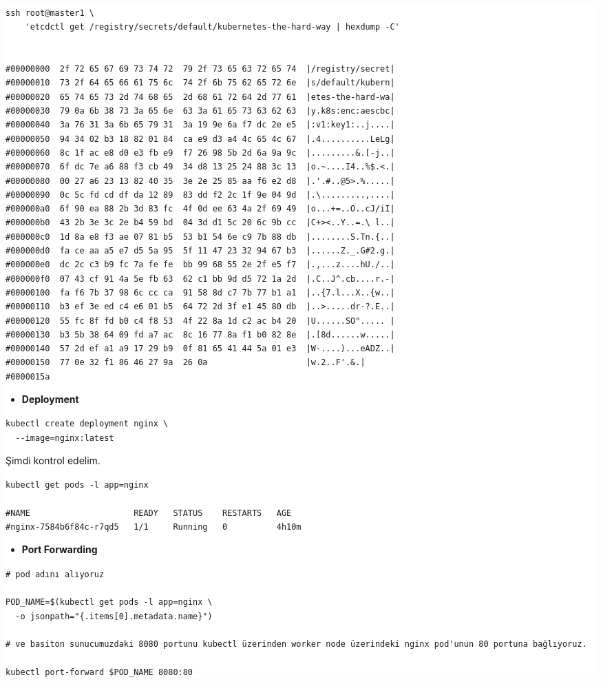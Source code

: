 ```shell
ssh root@master1 \
    'etcdctl get /registry/secrets/default/kubernetes-the-hard-way | hexdump -C'


#00000000  2f 72 65 67 69 73 74 72  79 2f 73 65 63 72 65 74  |/registry/secret|
#00000010  73 2f 64 65 66 61 75 6c  74 2f 6b 75 62 65 72 6e  |s/default/kubern|
#00000020  65 74 65 73 2d 74 68 65  2d 68 61 72 64 2d 77 61  |etes-the-hard-wa|
#00000030  79 0a 6b 38 73 3a 65 6e  63 3a 61 65 73 63 62 63  |y.k8s:enc:aescbc|
#00000040  3a 76 31 3a 6b 65 79 31  3a 19 9e 6a f7 dc 2e e5  |:v1:key1:..j....|
#00000050  94 34 02 b3 18 82 01 84  ca e9 d3 a4 4c 65 4c 67  |.4..........LeLg|
#00000060  8c 1f ac e8 d0 e3 fb e9  f7 26 98 5b 2d 6a 9a 9c  |.........&.[-j..|
#00000070  6f dc 7e a6 88 f3 cb 49  34 d8 13 25 24 88 3c 13  |o.~....I4..%$.<.|
#00000080  00 27 a6 23 13 82 40 35  3e 2e 25 85 aa f6 e2 d8  |.'.#..@5>.%.....|
#00000090  0c 5c fd cd df da 12 89  83 dd f2 2c 1f 9e 04 9d  |.\.........,....|
#000000a0  6f 90 ea 88 2b 3d 83 fc  4f 0d ee 63 4a 2f 69 49  |o...+=..O..cJ/iI|
#000000b0  43 2b 3e 3c 2e b4 59 bd  04 3d d1 5c 20 6c 9b cc  |C+><..Y..=.\ l..|
#000000c0  1d 8a e8 f3 ae 07 81 b5  53 b1 54 6e c9 7b 88 db  |........S.Tn.{..|
#000000d0  fa ce aa a5 e7 d5 5a 95  5f 11 47 23 32 94 67 b3  |......Z._.G#2.g.|
#000000e0  dc 2c c3 b9 fc 7a fe fe  bb 99 68 55 2e 2f e5 f7  |.,...z....hU./..|
#000000f0  07 43 cf 91 4a 5e fb 63  62 c1 bb 9d d5 72 1a 2d  |.C..J^.cb....r.-|
#00000100  fa f6 7b 37 98 6c cc ca  91 58 8d c7 7b 77 b1 a1  |..{7.l...X..{w..|
#00000110  b3 ef 3e ed c4 e6 01 b5  64 72 2d 3f e1 45 80 db  |..>.....dr-?.E..|
#00000120  55 fc 8f fd b0 c4 f8 53  4f 22 8a 1d c2 ac b4 20  |U......SO"..... |
#00000130  b3 5b 38 64 09 fd a7 ac  8c 16 77 8a f1 b0 82 8e  |.[8d......w.....|
#00000140  57 2d ef a1 a9 17 29 b9  0f 81 65 41 44 5a 01 e3  |W-....)...eADZ..|
#00000150  77 0e 32 f1 86 46 27 9a  26 0a                    |w.2..F'.&.|
#0000015a

```
- **Deployment**

```shell
kubectl create deployment nginx \
  --image=nginx:latest
```
Şimdi kontrol edelim.

```shell
kubectl get pods -l app=nginx

#NAME                     READY   STATUS    RESTARTS   AGE
#nginx-7584b6f84c-r7qd5   1/1     Running   0          4h10m

```

- **Port Forwarding**

```shell
# pod adını alıyoruz

POD_NAME=$(kubectl get pods -l app=nginx \
  -o jsonpath="{.items[0].metadata.name}")

# ve basiton sunucumuzdaki 8080 portunu kubectl üzerinden worker node üzerindeki nginx pod'unun 80 portuna bağlıyoruz.

kubectl port-forward $POD_NAME 8080:80

```
